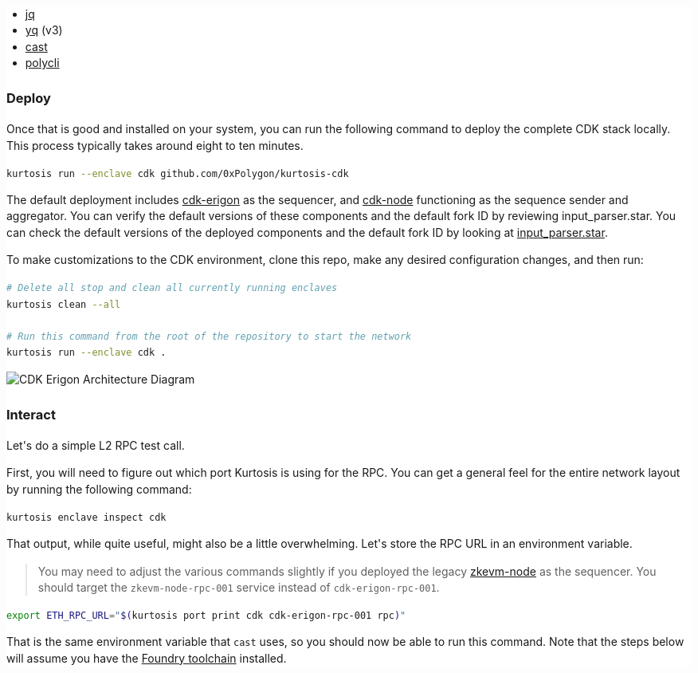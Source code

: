- [jq](https://github.com/jqlang/jq)
- [yq](https://pypi.org/project/yq/) (v3)
- [cast](https://book.getfoundry.sh/getting-started/installation)
- [polycli](https://github.com/0xPolygon/polygon-cli)

### Deploy

Once that is good and installed on your system, you can run the following command to deploy the complete CDK stack locally. This process typically takes around eight to ten minutes.

```bash
kurtosis run --enclave cdk github.com/0xPolygon/kurtosis-cdk
```

The default deployment includes [cdk-erigon](https://github.com/0xPolygonHermez/cdk-erigon) as the sequencer, and [cdk-node](https://github.com/0xPolygon/cdk) functioning as the sequence sender and aggregator. You can verify the default versions of these components and the default fork ID by reviewing input_parser.star. You can check the default versions of the deployed components and the default fork ID by looking at [input_parser.star](./input_parser.star).

To make customizations to the CDK environment, clone this repo, make any desired configuration changes, and then run:

```bash
# Delete all stop and clean all currently running enclaves
kurtosis clean --all

# Run this command from the root of the repository to start the network
kurtosis run --enclave cdk .
```

![CDK Erigon Architecture Diagram](./docs/architecture-diagram/cdk-erigon-architecture-diagram.png)

### Interact

Let's do a simple L2 RPC test call.

First, you will need to figure out which port Kurtosis is using for the RPC. You can get a general feel for the entire network layout by running the following command:

```bash
kurtosis enclave inspect cdk
```

That output, while quite useful, might also be a little overwhelming. Let's store the RPC URL in an environment variable.

> You may need to adjust the various commands slightly if you deployed the legacy [zkevm-node](https://github.com/0xPolygonHermez/zkevm-node) as the sequencer. You should target the `zkevm-node-rpc-001` service instead of `cdk-erigon-rpc-001`.

```bash
export ETH_RPC_URL="$(kurtosis port print cdk cdk-erigon-rpc-001 rpc)"
```

That is the same environment variable that `cast` uses, so you should now be able to run this command. Note that the steps below will assume you have the [Foundry toolchain](https://book.getfoundry.sh/getting-started/installation) installed.
